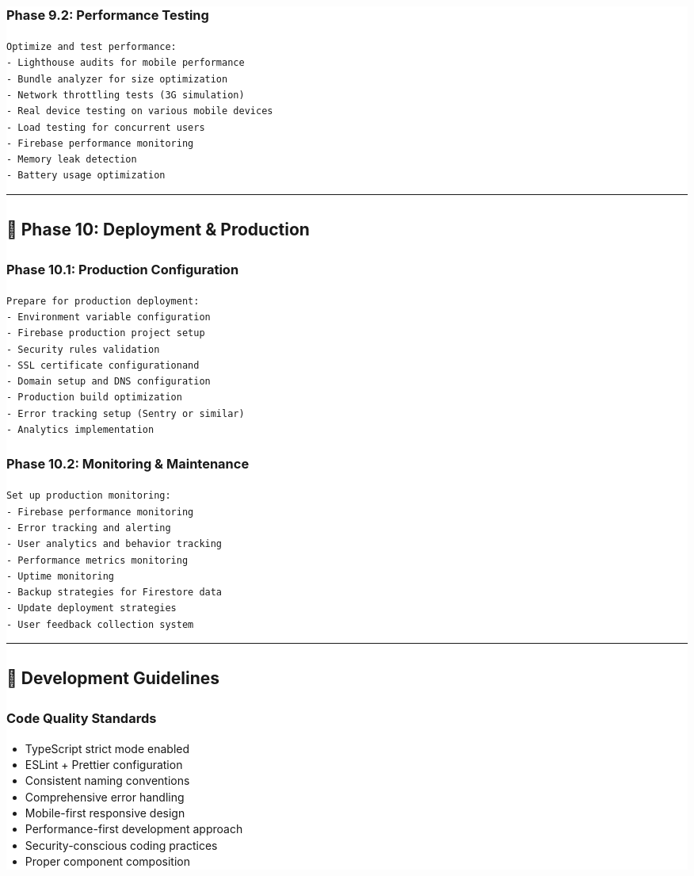 ### **Phase 9.2: Performance Testing**
```
Optimize and test performance:
- Lighthouse audits for mobile performance
- Bundle analyzer for size optimization
- Network throttling tests (3G simulation)
- Real device testing on various mobile devices
- Load testing for concurrent users
- Firebase performance monitoring
- Memory leak detection
- Battery usage optimization
```

---

## 🚀 Phase 10: Deployment & Production

### **Phase 10.1: Production Configuration**
```
Prepare for production deployment:
- Environment variable configuration
- Firebase production project setup
- Security rules validation
- SSL certificate configurationand 
- Domain setup and DNS configuration
- Production build optimization
- Error tracking setup (Sentry or similar)
- Analytics implementation
```

### **Phase 10.2: Monitoring & Maintenance**
```
Set up production monitoring:
- Firebase performance monitoring
- Error tracking and alerting
- User analytics and behavior tracking
- Performance metrics monitoring
- Uptime monitoring
- Backup strategies for Firestore data
- Update deployment strategies
- User feedback collection system
```

---

## 🔧 Development Guidelines

### **Code Quality Standards**
- TypeScript strict mode enabled
- ESLint + Prettier configuration
- Consistent naming conventions
- Comprehensive error handling
- Mobile-first responsive design
- Performance-first development approach
- Security-conscious coding practices
- Proper component composition
